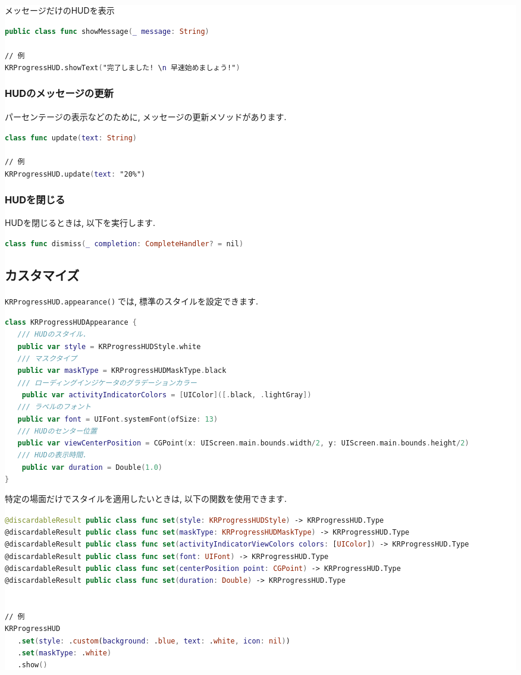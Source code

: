 メッセージだけのHUDを表示

```Swift
public class func showMessage(_ message: String)

// 例
KRProgressHUD.showText("完了しました! \n 早速始めましょう!")
```

### HUDのメッセージの更新
パーセンテージの表示などのために, メッセージの更新メソッドがあります.

```Swift
class func update(text: String)

// 例
KRProgressHUD.update(text: "20%")
```

### HUDを閉じる
HUDを閉じるときは, 以下を実行します.

```Swift
class func dismiss(_ completion: CompleteHandler? = nil)
```

## カスタマイズ
`KRProgressHUD.appearance()` では, 標準のスタイルを設定できます.

```Swift
class KRProgressHUDAppearance {
   /// HUDのスタイル.
   public var style = KRProgressHUDStyle.white
   /// マスクタイプ
   public var maskType = KRProgressHUDMaskType.black
   /// ローディングインジケータのグラデーションカラー
    public var activityIndicatorColors = [UIColor]([.black, .lightGray])
   /// ラベルのフォント
   public var font = UIFont.systemFont(ofSize: 13)
   /// HUDのセンター位置
   public var viewCenterPosition = CGPoint(x: UIScreen.main.bounds.width/2, y: UIScreen.main.bounds.height/2)
   /// HUDの表示時間.
    public var duration = Double(1.0)
}
```

特定の場面だけでスタイルを適用したいときは, 以下の関数を使用できます.

```Swift
@discardableResult public class func set(style: KRProgressHUDStyle) -> KRProgressHUD.Type
@discardableResult public class func set(maskType: KRProgressHUDMaskType) -> KRProgressHUD.Type
@discardableResult public class func set(activityIndicatorViewColors colors: [UIColor]) -> KRProgressHUD.Type
@discardableResult public class func set(font: UIFont) -> KRProgressHUD.Type
@discardableResult public class func set(centerPosition point: CGPoint) -> KRProgressHUD.Type
@discardableResult public class func set(duration: Double) -> KRProgressHUD.Type


// 例
KRProgressHUD
   .set(style: .custom(background: .blue, text: .white, icon: nil))
   .set(maskType: .white)
   .show()
```
